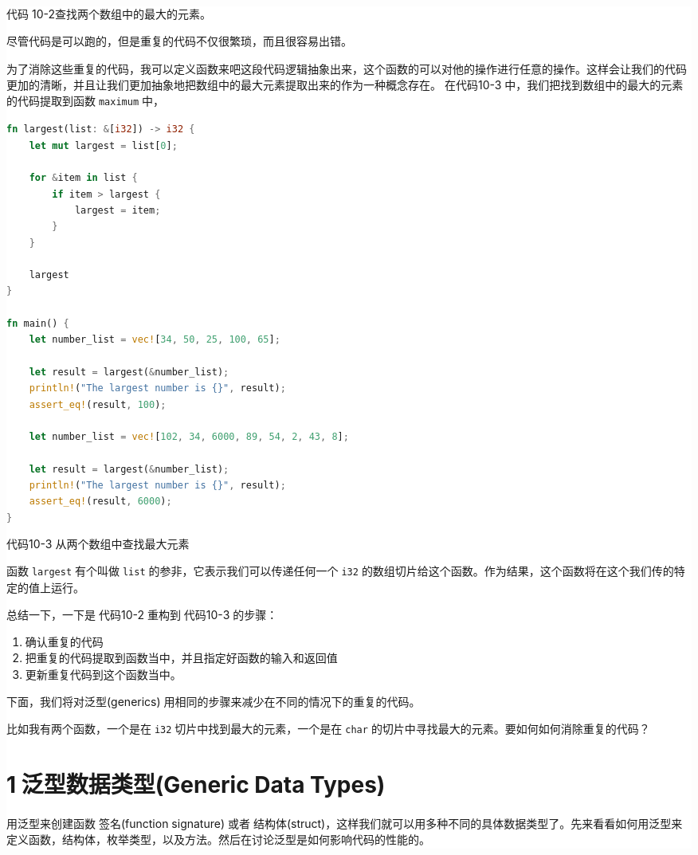  ```rust
 ```
代码 10-2查找两个数组中的最大的元素。

尽管代码是可以跑的，但是重复的代码不仅很繁琐，而且很容易出错。

为了消除这些重复的代码，我可以定义函数来吧这段代码逻辑抽象出来，这个函数的可以对他的操作进行任意的操作。这样会让我们的代码更加的清晰，并且让我们更加抽象地把数组中的最大元素提取出来的作为一种概念存在。
在代码10-3 中，我们把找到数组中的最大的元素的代码提取到函数 `maximum` 中，

```rust
fn largest(list: &[i32]) -> i32 {
    let mut largest = list[0];

    for &item in list {
        if item > largest {
            largest = item;
        }
    }

    largest
}

fn main() {
    let number_list = vec![34, 50, 25, 100, 65];

    let result = largest(&number_list);
    println!("The largest number is {}", result);
    assert_eq!(result, 100);

    let number_list = vec![102, 34, 6000, 89, 54, 2, 43, 8];

    let result = largest(&number_list);
    println!("The largest number is {}", result);
    assert_eq!(result, 6000);
}

```
代码10-3 从两个数组中查找最大元素

函数 `largest` 有个叫做 `list` 的参非，它表示我们可以传递任何一个 `i32` 的数组切片给这个函数。作为结果，这个函数将在这个我们传的特定的值上运行。

总结一下，一下是 代码10-2 重构到 代码10-3 的步骤：
1. 确认重复的代码
2. 把重复的代码提取到函数当中，并且指定好函数的输入和返回值
3. 更新重复代码到这个函数当中。

下面，我们将对泛型(generics) 用相同的步骤来减少在不同的情况下的重复的代码。

比如我有两个函数，一个是在 `i32` 切片中找到最大的元素，一个是在 `char` 的切片中寻找最大的元素。要如何如何消除重复的代码？

# 1 泛型数据类型(Generic Data Types)
用泛型来创建函数 签名(function signature) 或者 结构体(struct)，这样我们就可以用多种不同的具体数据类型了。先来看看如何用泛型来定义函数，结构体，枚举类型，以及方法。然后在讨论泛型是如何影响代码的性能的。
